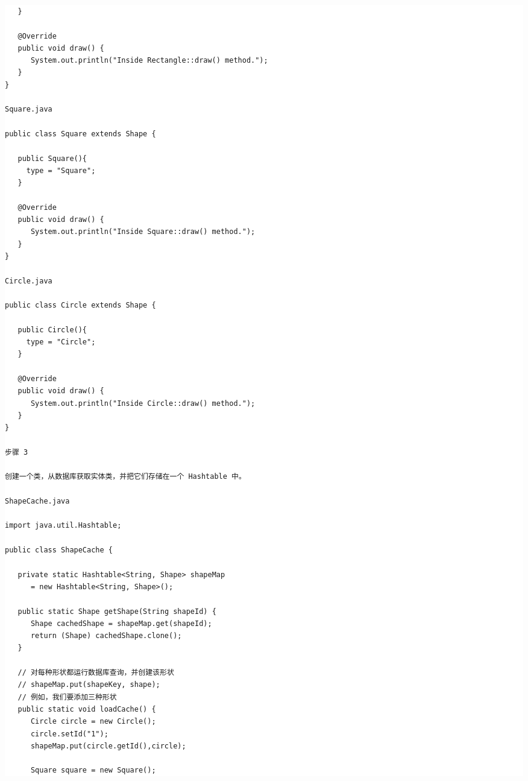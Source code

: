```
   }

   @Override
   public void draw() {
      System.out.println("Inside Rectangle::draw() method.");
   }
}

Square.java

public class Square extends Shape {

   public Square(){
     type = "Square";
   }

   @Override
   public void draw() {
      System.out.println("Inside Square::draw() method.");
   }
}

Circle.java

public class Circle extends Shape {

   public Circle(){
     type = "Circle";
   }

   @Override
   public void draw() {
      System.out.println("Inside Circle::draw() method.");
   }
}

步骤 3

创建一个类，从数据库获取实体类，并把它们存储在一个 Hashtable 中。

ShapeCache.java

import java.util.Hashtable;

public class ShapeCache {
	
   private static Hashtable<String, Shape> shapeMap 
      = new Hashtable<String, Shape>();

   public static Shape getShape(String shapeId) {
      Shape cachedShape = shapeMap.get(shapeId);
      return (Shape) cachedShape.clone();
   }

   // 对每种形状都运行数据库查询，并创建该形状
   // shapeMap.put(shapeKey, shape);
   // 例如，我们要添加三种形状
   public static void loadCache() {
      Circle circle = new Circle();
      circle.setId("1");
      shapeMap.put(circle.getId(),circle);

      Square square = new Square();
```